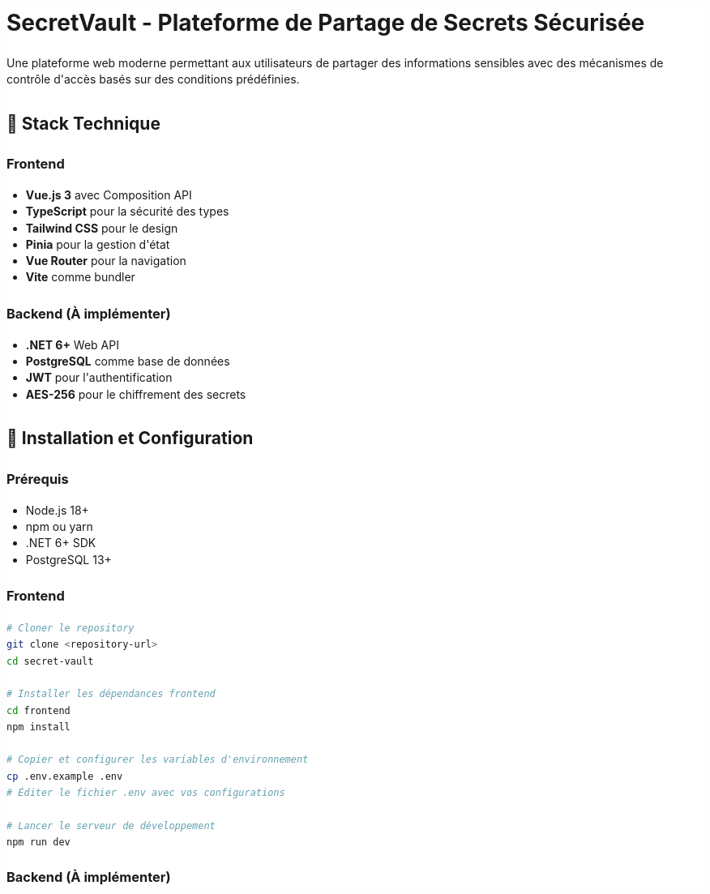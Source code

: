 # SecretVault - Plateforme de Partage de Secrets Sécurisée

Une plateforme web moderne permettant aux utilisateurs de partager des informations sensibles avec des mécanismes de contrôle d'accès basés sur des conditions prédéfinies.

## 🚀 Stack Technique

### Frontend
- **Vue.js 3** avec Composition API
- **TypeScript** pour la sécurité des types
- **Tailwind CSS** pour le design
- **Pinia** pour la gestion d'état
- **Vue Router** pour la navigation
- **Vite** comme bundler

### Backend (À implémenter)
- **.NET 6+** Web API
- **PostgreSQL** comme base de données
- **JWT** pour l'authentification
- **AES-256** pour le chiffrement des secrets

## 🔧 Installation et Configuration

### Prérequis
- Node.js 18+
- npm ou yarn
- .NET 6+ SDK
- PostgreSQL 13+

### Frontend

```bash
# Cloner le repository
git clone <repository-url>
cd secret-vault

# Installer les dépendances frontend
cd frontend
npm install

# Copier et configurer les variables d'environnement
cp .env.example .env
# Éditer le fichier .env avec vos configurations

# Lancer le serveur de développement
npm run dev
```

### Backend (À implémenter)
